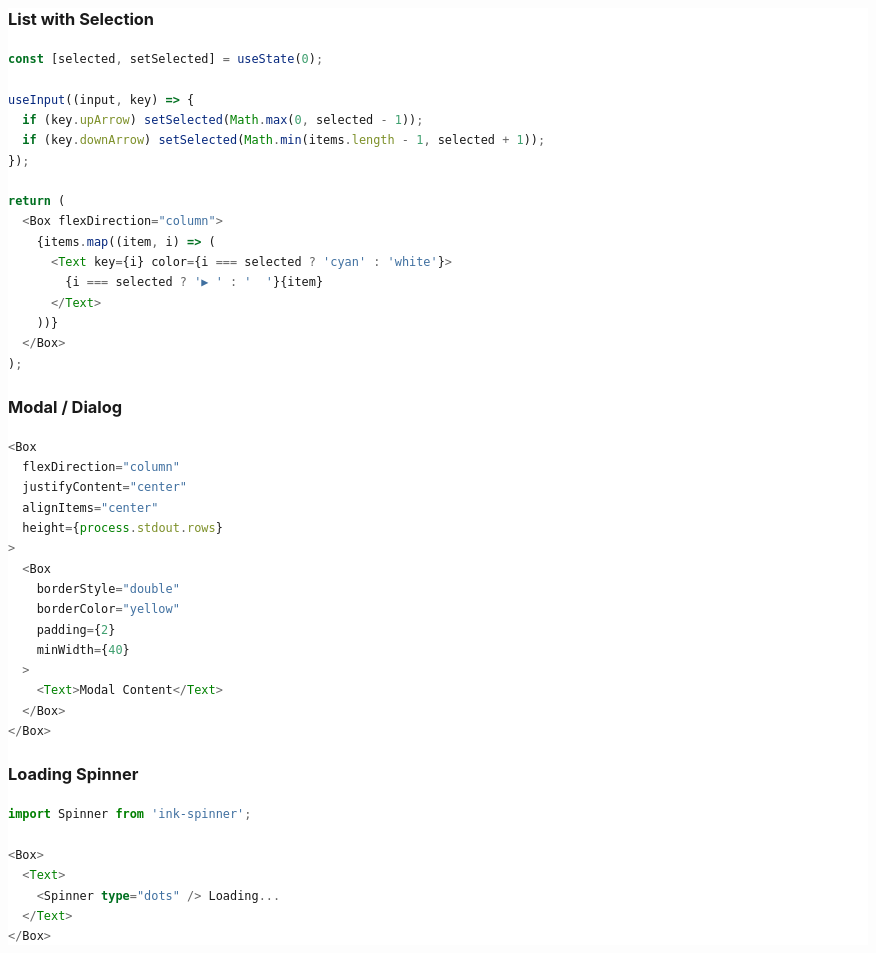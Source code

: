 ### List with Selection

```typescript
const [selected, setSelected] = useState(0);

useInput((input, key) => {
  if (key.upArrow) setSelected(Math.max(0, selected - 1));
  if (key.downArrow) setSelected(Math.min(items.length - 1, selected + 1));
});

return (
  <Box flexDirection="column">
    {items.map((item, i) => (
      <Text key={i} color={i === selected ? 'cyan' : 'white'}>
        {i === selected ? '▶ ' : '  '}{item}
      </Text>
    ))}
  </Box>
);
```

### Modal / Dialog

```typescript
<Box
  flexDirection="column"
  justifyContent="center"
  alignItems="center"
  height={process.stdout.rows}
>
  <Box
    borderStyle="double"
    borderColor="yellow"
    padding={2}
    minWidth={40}
  >
    <Text>Modal Content</Text>
  </Box>
</Box>
```

### Loading Spinner

```typescript
import Spinner from 'ink-spinner';

<Box>
  <Text>
    <Spinner type="dots" /> Loading...
  </Text>
</Box>
```
